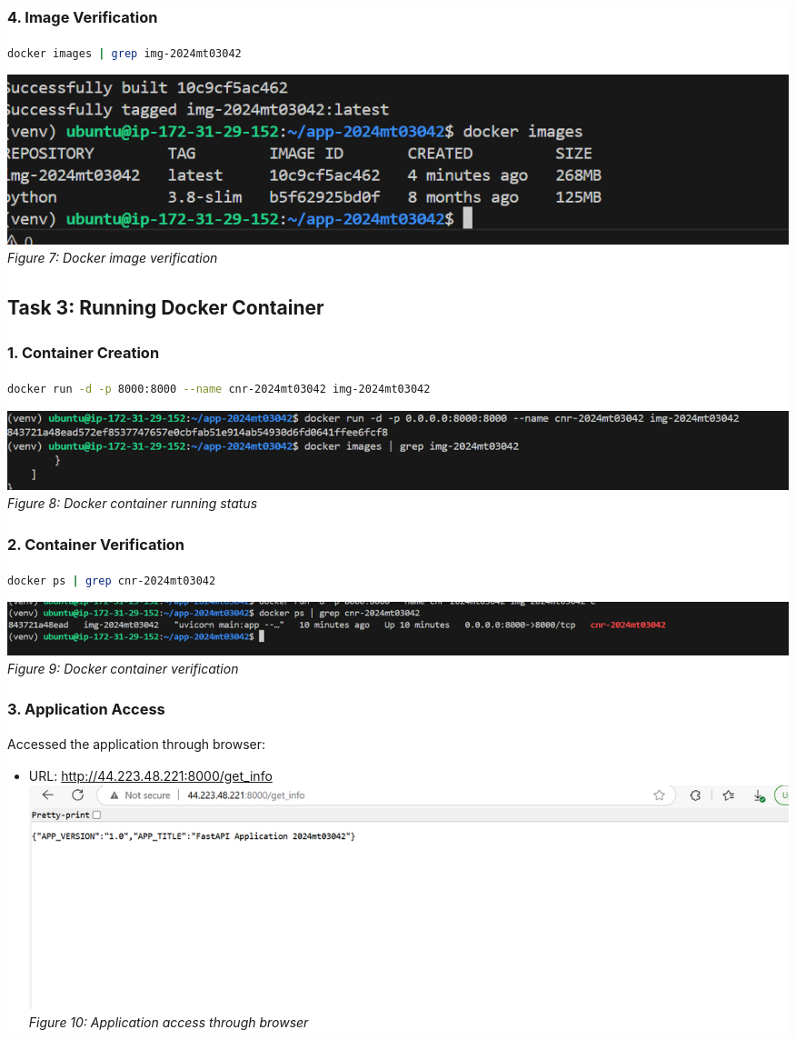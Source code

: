 ### 4. Image Verification
```bash
docker images | grep img-2024mt03042
```
![Docker Images](./images/docker_images_op.png)
*Figure 7: Docker image verification*

## Task 3: Running Docker Container

### 1. Container Creation
```bash
docker run -d -p 8000:8000 --name cnr-2024mt03042 img-2024mt03042
```
![Container Running](./images/docker_run.png)
*Figure 8: Docker container running status*

### 2. Container Verification
```bash
docker ps | grep cnr-2024mt03042
```
![Container Status](./images/docker_cnr_image.png)
*Figure 9: Docker container verification*

### 3. Application Access
Accessed the application through browser:
- URL: http://44.223.48.221:8000/get_info
![Browser Access](./images/docker_deploy.png)
*Figure 10: Application access through browser*
